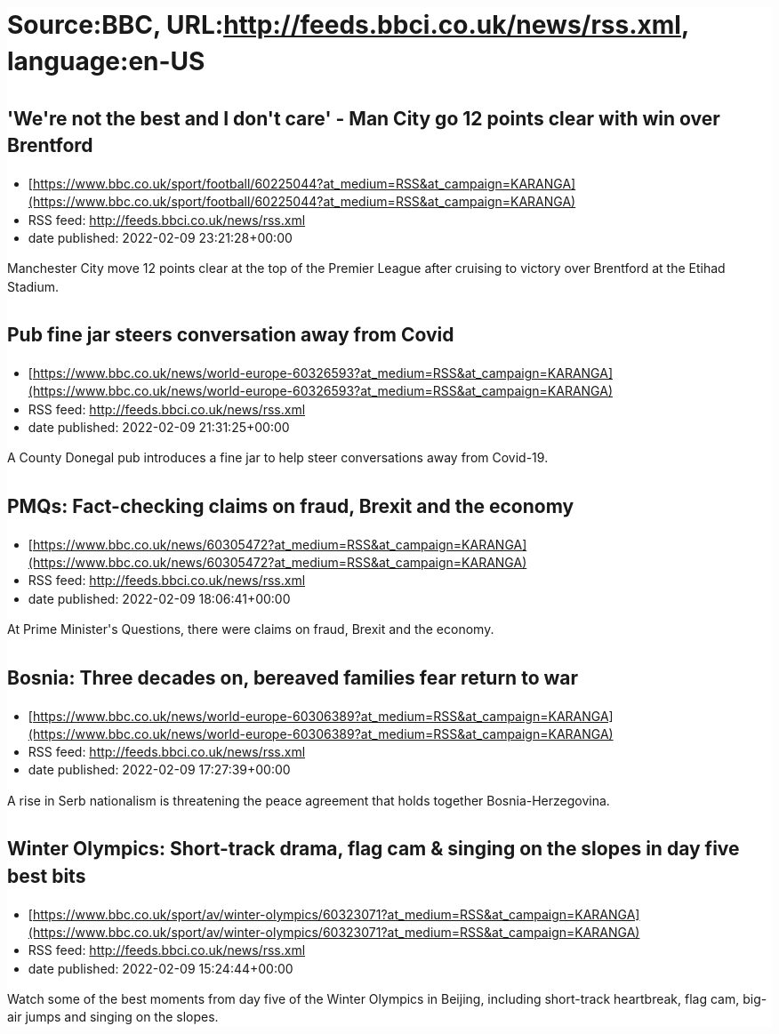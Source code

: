 # Source:BBC, URL:http://feeds.bbci.co.uk/news/rss.xml, language:en-US

## 'We're not the best and I don't care' - Man City go 12 points clear with win over Brentford
 - [https://www.bbc.co.uk/sport/football/60225044?at_medium=RSS&at_campaign=KARANGA](https://www.bbc.co.uk/sport/football/60225044?at_medium=RSS&at_campaign=KARANGA)
 - RSS feed: http://feeds.bbci.co.uk/news/rss.xml
 - date published: 2022-02-09 23:21:28+00:00

Manchester City move 12 points clear at the top of the Premier League after cruising to victory over Brentford at the Etihad Stadium.

## Pub fine jar steers conversation away from Covid
 - [https://www.bbc.co.uk/news/world-europe-60326593?at_medium=RSS&at_campaign=KARANGA](https://www.bbc.co.uk/news/world-europe-60326593?at_medium=RSS&at_campaign=KARANGA)
 - RSS feed: http://feeds.bbci.co.uk/news/rss.xml
 - date published: 2022-02-09 21:31:25+00:00

A County Donegal pub introduces a fine jar to help steer conversations away from Covid-19.

## PMQs: Fact-checking claims on fraud, Brexit and the economy
 - [https://www.bbc.co.uk/news/60305472?at_medium=RSS&at_campaign=KARANGA](https://www.bbc.co.uk/news/60305472?at_medium=RSS&at_campaign=KARANGA)
 - RSS feed: http://feeds.bbci.co.uk/news/rss.xml
 - date published: 2022-02-09 18:06:41+00:00

At Prime Minister's Questions, there were claims on fraud, Brexit and the economy.

## Bosnia: Three decades on, bereaved families fear return to war
 - [https://www.bbc.co.uk/news/world-europe-60306389?at_medium=RSS&at_campaign=KARANGA](https://www.bbc.co.uk/news/world-europe-60306389?at_medium=RSS&at_campaign=KARANGA)
 - RSS feed: http://feeds.bbci.co.uk/news/rss.xml
 - date published: 2022-02-09 17:27:39+00:00

A rise in Serb nationalism is threatening the peace agreement that holds together Bosnia-Herzegovina.

## Winter Olympics: Short-track drama, flag cam & singing on the slopes in day five best bits
 - [https://www.bbc.co.uk/sport/av/winter-olympics/60323071?at_medium=RSS&at_campaign=KARANGA](https://www.bbc.co.uk/sport/av/winter-olympics/60323071?at_medium=RSS&at_campaign=KARANGA)
 - RSS feed: http://feeds.bbci.co.uk/news/rss.xml
 - date published: 2022-02-09 15:24:44+00:00

Watch some of the best moments from day five of the Winter Olympics in Beijing, including short-track heartbreak, flag cam, big-air jumps and singing on the slopes.
